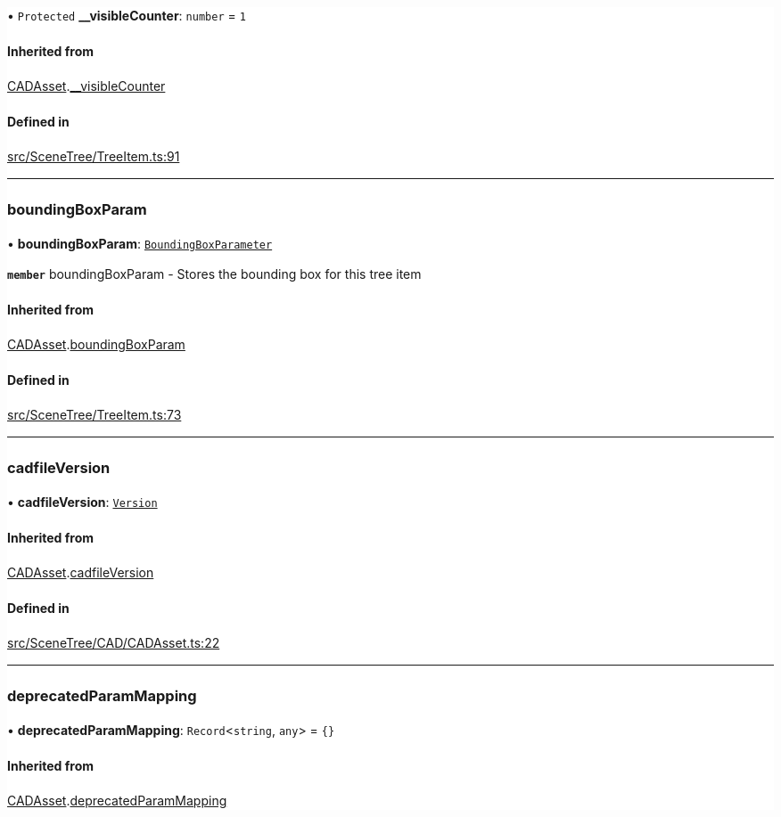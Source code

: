 • `Protected` **\_\_visibleCounter**: `number` = `1`

#### Inherited from

[CADAsset](SceneTree_CAD_CADAsset.CADAsset).[__visibleCounter](SceneTree_CAD_CADAsset.CADAsset#__visiblecounter)

#### Defined in

[src/SceneTree/TreeItem.ts:91](https://github.com/ZeaInc/zea-engine/blob/bfc726cd6/src/SceneTree/TreeItem.ts#L91)

___

### boundingBoxParam

• **boundingBoxParam**: [`BoundingBoxParameter`](../Parameters/SceneTree_Parameters_BoundingBoxParameter.BoundingBoxParameter)

**`member`** boundingBoxParam - Stores the bounding box for this tree item

#### Inherited from

[CADAsset](SceneTree_CAD_CADAsset.CADAsset).[boundingBoxParam](SceneTree_CAD_CADAsset.CADAsset#boundingboxparam)

#### Defined in

[src/SceneTree/TreeItem.ts:73](https://github.com/ZeaInc/zea-engine/blob/bfc726cd6/src/SceneTree/TreeItem.ts#L73)

___

### cadfileVersion

• **cadfileVersion**: [`Version`](../SceneTree_Version.Version)

#### Inherited from

[CADAsset](SceneTree_CAD_CADAsset.CADAsset).[cadfileVersion](SceneTree_CAD_CADAsset.CADAsset#cadfileversion)

#### Defined in

[src/SceneTree/CAD/CADAsset.ts:22](https://github.com/ZeaInc/zea-engine/blob/bfc726cd6/src/SceneTree/CAD/CADAsset.ts#L22)

___

### deprecatedParamMapping

• **deprecatedParamMapping**: `Record`<`string`, `any`\> = `{}`

#### Inherited from

[CADAsset](SceneTree_CAD_CADAsset.CADAsset).[deprecatedParamMapping](SceneTree_CAD_CADAsset.CADAsset#deprecatedparammapping)
